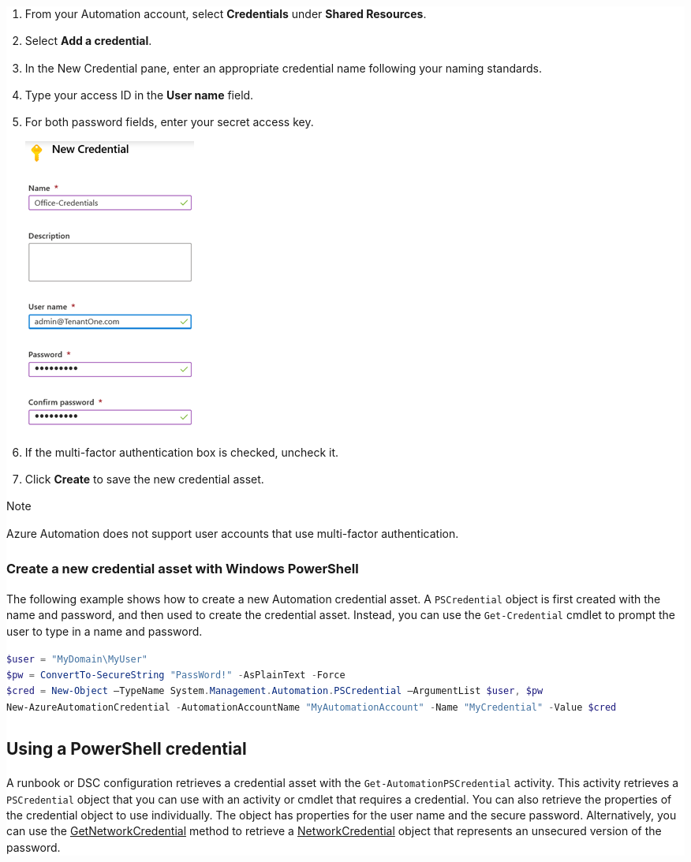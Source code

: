 1. From your Automation account, select **Credentials** under **Shared Resources**.
1. Select **Add a credential**.
2. In the New Credential pane, enter an appropriate credential name following your naming standards. 
3. Type your access ID in the **User name** field. 
4. For both password fields, enter your secret access key.

    ![Create new credential](../media/credentials/credential-create.png)

5. If the multi-factor authentication box is checked, uncheck it. 
6. Click **Create** to save the new credential asset.

> [!NOTE]
> Azure Automation does not support user accounts that use multi-factor authentication.

### Create a new credential asset with Windows PowerShell

The following example shows how to create a new Automation credential asset. A `PSCredential` object is first created with the name and password, and then used to create the credential asset. Instead, you can use the `Get-Credential` cmdlet to prompt the user to type in a name and password.

```powershell
$user = "MyDomain\MyUser"
$pw = ConvertTo-SecureString "PassWord!" -AsPlainText -Force
$cred = New-Object –TypeName System.Management.Automation.PSCredential –ArgumentList $user, $pw
New-AzureAutomationCredential -AutomationAccountName "MyAutomationAccount" -Name "MyCredential" -Value $cred
```

## Using a PowerShell credential

A runbook or DSC configuration retrieves a credential asset with the `Get-AutomationPSCredential` activity. This activity retrieves a `PSCredential` object that you can use with an activity or cmdlet that requires a credential. You can also retrieve the properties of the credential object to use individually. The object has properties for the user name and the secure password. Alternatively, you can use the [GetNetworkCredential](https://docs.microsoft.com/dotnet/api/system.management.automation.pscredential.getnetworkcredential?view=pscore-6.2.0) method to retrieve a [NetworkCredential](/dotnet/api/system.net.networkcredential) object that represents an unsecured version of the password.
